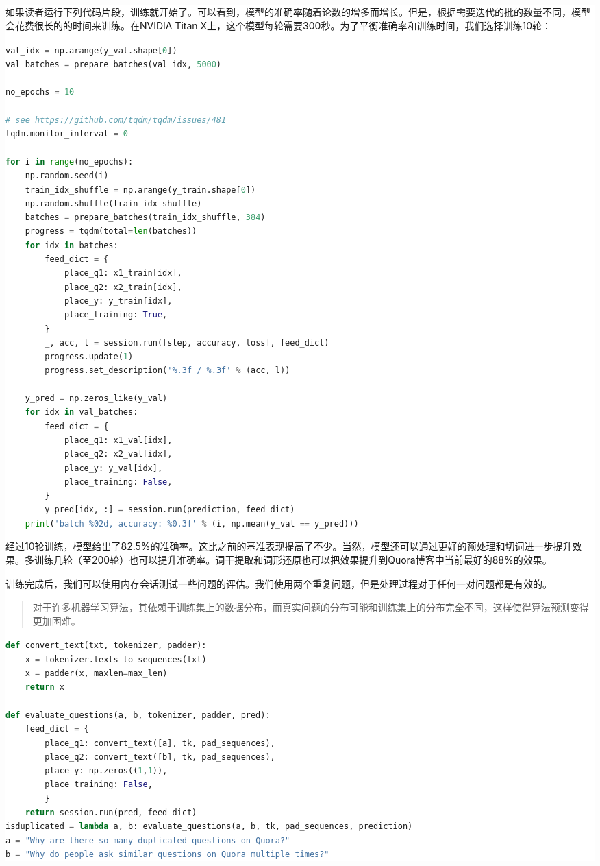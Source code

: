 
如果读者运行下列代码片段，训练就开始了。可以看到，模型的准确率随着论数的增多而增长。但是，根据需要迭代的批的数量不同，模型会花费很长的的时间来训练。在NVIDIA Titan X上，这个模型每轮需要300秒。为了平衡准确率和训练时间，我们选择训练10轮：

```python
val_idx = np.arange(y_val.shape[0]) 
val_batches = prepare_batches(val_idx, 5000) 

no_epochs = 10

# see https://github.com/tqdm/tqdm/issues/481 
tqdm.monitor_interval = 0

for i in range(no_epochs):
    np.random.seed(i)
    train_idx_shuffle = np.arange(y_train.shape[0])
    np.random.shuffle(train_idx_shuffle)     
    batches = prepare_batches(train_idx_shuffle, 384)
    progress = tqdm(total=len(batches))     
    for idx in batches:         
        feed_dict = {
            place_q1: x1_train[idx],    
            place_q2: x2_train[idx],      
            place_y: y_train[idx],      
            place_training: True,
        }
        _, acc, l = session.run([step, accuracy, loss], feed_dict)
        progress.update(1)
        progress.set_description('%.3f / %.3f' % (acc, l))
        
    y_pred = np.zeros_like(y_val)     
    for idx in val_batches:
        feed_dict = {  
            place_q1: x1_val[idx],     
            place_q2: x2_val[idx],   
            place_y: y_val[idx], 
            place_training: False,
        }
        y_pred[idx, :] = session.run(prediction, feed_dict)
    print('batch %02d, accuracy: %0.3f' % (i, np.mean(y_val == y_pred)))
```

经过10轮训练，模型给出了82.5%的准确率。这比之前的基准表现提高了不少。当然，模型还可以通过更好的预处理和切词进一步提升效果。多训练几轮（至200轮）也可以提升准确率。词干提取和词形还原也可以把效果提升到Quora博客中当前最好的88%的效果。

训练完成后，我们可以使用内存会话测试一些问题的评估。我们使用两个重复问题，但是处理过程对于任何一对问题都是有效的。

> 对于许多机器学习算法，其依赖于训练集上的数据分布，而真实问题的分布可能和训练集上的分布完全不同，这样使得算法预测变得更加困难。

```python
def convert_text(txt, tokenizer, padder):    
    x = tokenizer.texts_to_sequences(txt)    
    x = padder(x, maxlen=max_len)     
    return x

def evaluate_questions(a, b, tokenizer, padder, pred):    
    feed_dict = {
        place_q1: convert_text([a], tk, pad_sequences), 
        place_q2: convert_text([b], tk, pad_sequences),
        place_y: np.zeros((1,1)),
        place_training: False,
        }
    return session.run(pred, feed_dict)
isduplicated = lambda a, b: evaluate_questions(a, b, tk, pad_sequences, prediction)
a = "Why are there so many duplicated questions on Quora?" 
b = "Why do people ask similar questions on Quora multiple times?" 

```